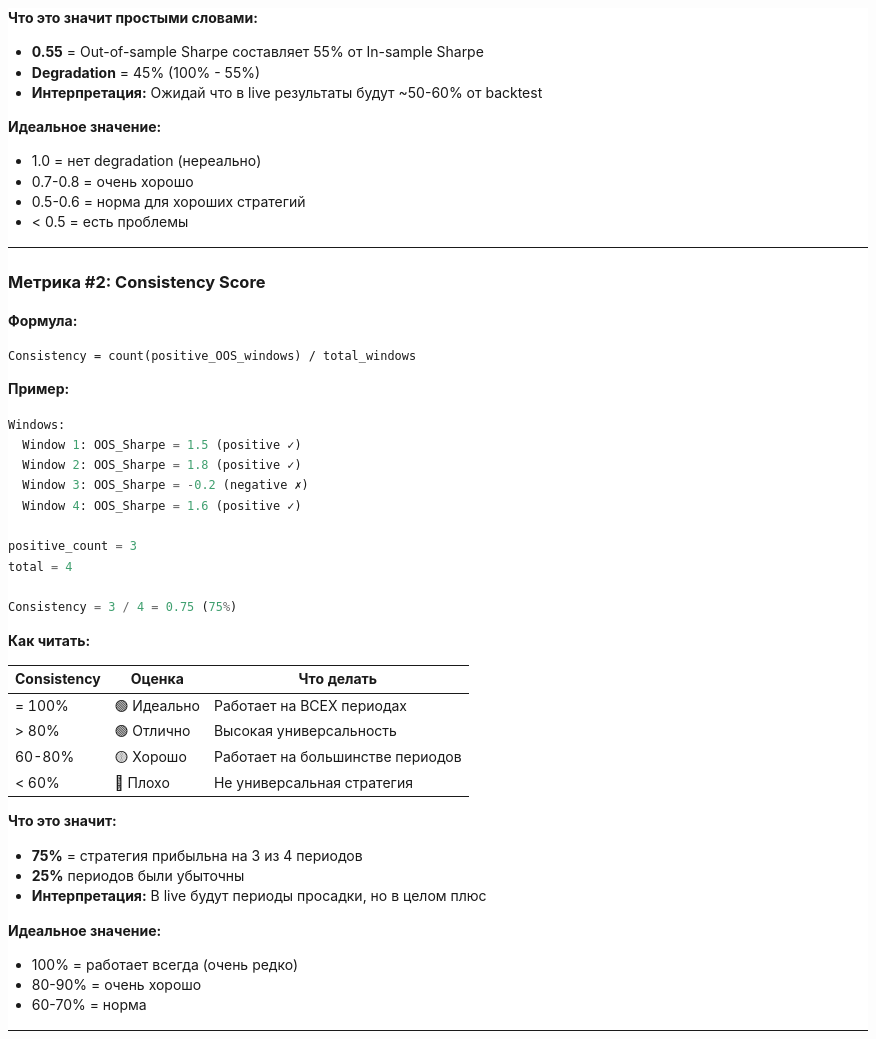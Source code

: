 **Что это значит простыми словами:**

- **0.55** = Out-of-sample Sharpe составляет 55% от In-sample Sharpe
- **Degradation** = 45% (100% - 55%)
- **Интерпретация:** Ожидай что в live результаты будут ~50-60% от backtest

**Идеальное значение:**
- 1.0 = нет degradation (нереально)
- 0.7-0.8 = очень хорошо
- 0.5-0.6 = норма для хороших стратегий
- < 0.5 = есть проблемы

---

### Метрика #2: Consistency Score

**Формула:**
```
Consistency = count(positive_OOS_windows) / total_windows
```

**Пример:**
```python
Windows:
  Window 1: OOS_Sharpe = 1.5 (positive ✓)
  Window 2: OOS_Sharpe = 1.8 (positive ✓)
  Window 3: OOS_Sharpe = -0.2 (negative ✗)
  Window 4: OOS_Sharpe = 1.6 (positive ✓)

positive_count = 3
total = 4

Consistency = 3 / 4 = 0.75 (75%)
```

**Как читать:**

| Consistency | Оценка | Что делать |
|-------------|--------|------------|
| = 100% | 🟢 Идеально | Работает на ВСЕХ периодах |
| > 80% | 🟢 Отлично | Высокая универсальность |
| 60-80% | 🟡 Хорошо | Работает на большинстве периодов |
| < 60% | 🔴 Плохо | Не универсальная стратегия |

**Что это значит:**

- **75%** = стратегия прибыльна на 3 из 4 периодов
- **25%** периодов были убыточны
- **Интерпретация:** В live будут периоды просадки, но в целом плюс

**Идеальное значение:**
- 100% = работает всегда (очень редко)
- 80-90% = очень хорошо
- 60-70% = норма

---